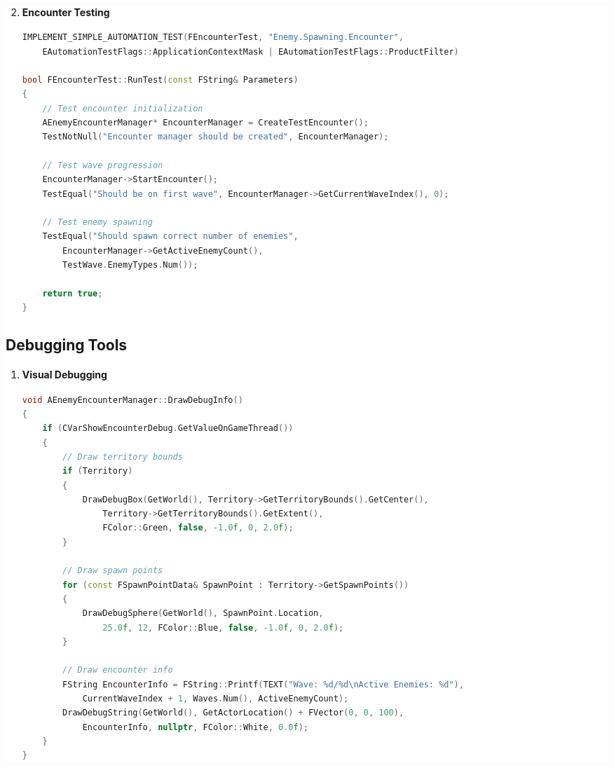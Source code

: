 2. **Encounter Testing**
   ```cpp
   IMPLEMENT_SIMPLE_AUTOMATION_TEST(FEncounterTest, "Enemy.Spawning.Encounter",
       EAutomationTestFlags::ApplicationContextMask | EAutomationTestFlags::ProductFilter)
   
   bool FEncounterTest::RunTest(const FString& Parameters)
   {
       // Test encounter initialization
       AEnemyEncounterManager* EncounterManager = CreateTestEncounter();
       TestNotNull("Encounter manager should be created", EncounterManager);
       
       // Test wave progression
       EncounterManager->StartEncounter();
       TestEqual("Should be on first wave", EncounterManager->GetCurrentWaveIndex(), 0);
       
       // Test enemy spawning
       TestEqual("Should spawn correct number of enemies",
           EncounterManager->GetActiveEnemyCount(),
           TestWave.EnemyTypes.Num());
       
       return true;
   }
   ```

## Debugging Tools

1. **Visual Debugging**
   ```cpp
   void AEnemyEncounterManager::DrawDebugInfo()
   {
       if (CVarShowEncounterDebug.GetValueOnGameThread())
       {
           // Draw territory bounds
           if (Territory)
           {
               DrawDebugBox(GetWorld(), Territory->GetTerritoryBounds().GetCenter(),
                   Territory->GetTerritoryBounds().GetExtent(),
                   FColor::Green, false, -1.0f, 0, 2.0f);
           }
           
           // Draw spawn points
           for (const FSpawnPointData& SpawnPoint : Territory->GetSpawnPoints())
           {
               DrawDebugSphere(GetWorld(), SpawnPoint.Location,
                   25.0f, 12, FColor::Blue, false, -1.0f, 0, 2.0f);
           }
           
           // Draw encounter info
           FString EncounterInfo = FString::Printf(TEXT("Wave: %d/%d\nActive Enemies: %d"),
               CurrentWaveIndex + 1, Waves.Num(), ActiveEnemyCount);
           DrawDebugString(GetWorld(), GetActorLocation() + FVector(0, 0, 100),
               EncounterInfo, nullptr, FColor::White, 0.0f);
       }
   }
   ```
